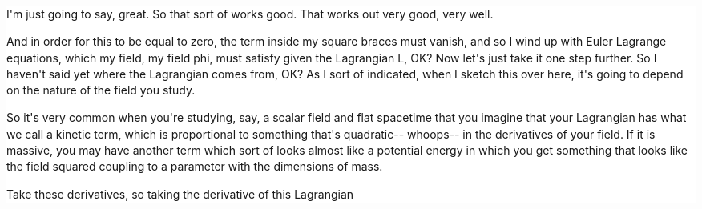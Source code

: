   <span m="906370">I'm</span> <span m="906440">just</span> <span m="906650">going
  to</span> <span m="906710">say,</span> <span m="906920">great.</span> <span m="907220">So</span>
  <span m="907310">that</span> <span m="907460">sort</span> <span m="907610">of</span>
  <span m="907700">works</span> <span m="907940">good.</span> <span m="908960">That</span>
  <span m="909080">works</span> <span m="909320">out</span> <span m="909470">very</span>
  <span m="909740">good,</span> <span m="910010">very</span> <span m="910250">well.</span></p><p><span
  m="910860">And</span> <span m="911720">in</span> <span m="911900">order</span> <span
  m="912260">for</span> <span m="912470">this</span> <span m="912740">to</span> <span
  m="912830">be</span> <span m="912950">equal</span> <span m="913250">to</span> <span
  m="913340">zero,</span> <span m="916170">the</span> <span m="916280">term</span>
  <span m="916670">inside</span> <span m="917270">my</span> <span m="917420">square</span>
  <span m="917720">braces</span> <span m="918230">must</span> <span m="918470">vanish,</span>
  <span m="922820">and</span> <span m="923030">so</span> <span m="923450">I</span>
  <span m="923630">wind</span> <span m="924050">up</span> <span m="924230">with</span>
  <span m="924680">Euler</span> <span m="925070">Lagrange</span> <span m="925580">equations,</span>
  <span m="938170">which</span> <span m="938410">my</span> <span m="938620">field,</span>
  <span m="940300">my</span> <span m="940420">field</span> <span m="940750">phi,</span>
  <span m="941200">must</span> <span m="941530">satisfy</span> <span m="942260">given</span>
  <span m="942600">the</span> <span m="942740">Lagrangian</span> <span m="943390">L,</span>
  <span m="944480">OK?</span> <span m="945700">Now</span> <span m="945880">let's</span>
  <span m="946000">just</span> <span m="946120">take</span> <span m="946270">it</span>
  <span m="946360">one</span> <span m="946630">step</span> <span m="946900">further.</span>
  <span m="947380">So</span> <span m="947770">I</span> <span m="947890">haven't</span>
  <span m="948160">said</span> <span m="948430">yet</span> <span m="948700">where</span>
  <span m="949150">the</span> <span m="949270">Lagrangian</span> <span m="949920">comes</span>
  <span m="950200">from,</span> <span m="950600">OK?</span> <span m="950890">As</span>
  <span m="951070">I</span> <span m="951160">sort</span> <span m="951400">of</span>
  <span m="951910">indicated,</span> <span m="953080">when</span> <span m="953230">I</span>
  <span m="953290">sketch</span> <span m="953590">this</span> <span m="953740">over</span>
  <span m="953890">here,</span> <span m="954070">it's</span> <span m="954180">going</span>
  <span m="954330">to</span> <span m="954390">depend</span> <span m="954760">on</span>
  <span m="954850">the</span> <span m="954910">nature</span> <span m="955180">of</span>
  <span m="955240">the</span> <span m="955300">field</span> <span m="955630">you</span>
  <span m="955720">study.</span></p><p><span m="956530">So</span> <span m="956860">it's</span>
  <span m="957310">very</span> <span m="957730">common</span> <span m="959320">when</span>
  <span m="959440">you're</span> <span m="959530">studying,</span> <span m="959920">say,</span>
  <span m="960190">a</span> <span m="960400">scalar</span> <span m="960850">field</span>
  <span m="961150">and</span> <span m="961270">flat</span> <span m="961600">spacetime</span>
  <span m="962920">that</span> <span m="963250">you</span> <span m="963580">imagine</span>
  <span m="964210">that</span> <span m="964450">your</span> <span m="964600">Lagrangian</span>
  <span m="965620">has</span> <span m="966070">what</span> <span m="966190">we</span>
  <span m="966280">call</span> <span m="966670">a</span> <span m="966790">kinetic</span>
  <span m="967270">term,</span> <span m="970990">which</span> <span m="971320">is</span>
  <span m="971680">proportional</span> <span m="972370">to</span> <span m="972520">something</span>
  <span m="972760">that's</span> <span m="972910">quadratic--</span> <span m="977626">whoops--</span>
  <span m="979210">in</span> <span m="979510">the</span> <span m="979600">derivatives</span>
  <span m="980110">of</span> <span m="980200">your</span> <span m="980290">field.</span>
  <span m="982910">If</span> <span m="983150">it</span> <span m="983270">is</span>
  <span m="983510">massive,</span> <span m="986060">you</span> <span m="986210">may</span>
  <span m="986450">have</span> <span m="986840">another</span> <span m="987350">term</span>
  <span m="987710">which</span> <span m="988430">sort</span> <span m="988640">of</span>
  <span m="988730">looks</span> <span m="988940">almost</span> <span m="989150">like</span>
  <span m="989240">a</span> <span m="989300">potential</span> <span m="989750">energy</span>
  <span m="991670">in</span> <span m="991940">which</span> <span m="992210">you</span>
  <span m="992330">get</span> <span m="992510">something</span> <span m="992720">that</span>
  <span m="992840">looks</span> <span m="992990">like</span> <span m="993110">the</span>
  <span m="993200">field</span> <span m="993470">squared</span> <span m="993980">coupling</span>
  <span m="994460">to</span> <span m="995360">a</span> <span m="995390">parameter</span>
  <span m="995810">with</span> <span m="995900">the</span> <span m="995960">dimensions</span>
  <span m="996380">of</span> <span m="996470">mass.</span></p><p><span m="1003850">Take</span>
  <span m="1004150">these</span> <span m="1004360">derivatives,</span> <span m="1030826">so</span>
  <span m="1031359">taking</span> <span m="1031640">the</span> <span m="1031720">derivative</span>
  <span m="1032230">of</span> <span m="1032290">this</span> <span m="1032470">Lagrangian</span>